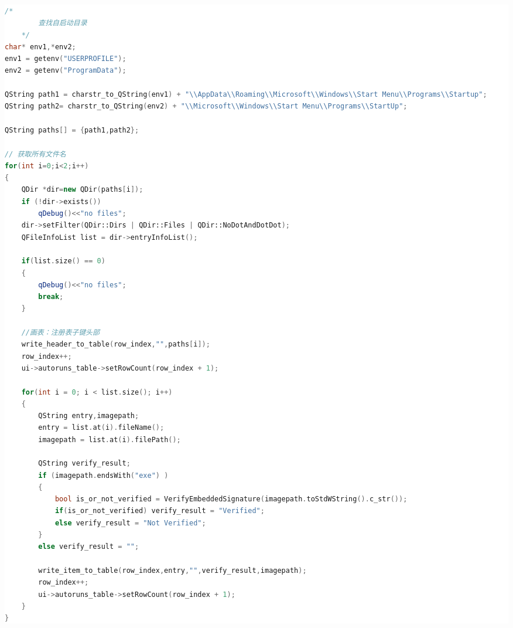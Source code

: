 ```c++
/*
        查找自启动目录
    */
char* env1,*env2;
env1 = getenv("USERPROFILE");
env2 = getenv("ProgramData");

QString path1 = charstr_to_QString(env1) + "\\AppData\\Roaming\\Microsoft\\Windows\\Start Menu\\Programs\\Startup";
QString path2= charstr_to_QString(env2) + "\\Microsoft\\Windows\\Start Menu\\Programs\\StartUp";

QString paths[] = {path1,path2};

// 获取所有文件名
for(int i=0;i<2;i++)
{
    QDir *dir=new QDir(paths[i]);
    if (!dir->exists())
        qDebug()<<"no files";
    dir->setFilter(QDir::Dirs | QDir::Files | QDir::NoDotAndDotDot);
    QFileInfoList list = dir->entryInfoList();

    if(list.size() == 0)
    {
        qDebug()<<"no files";
        break;
    }

    //画表：注册表子键头部
    write_header_to_table(row_index,"",paths[i]);
    row_index++;
    ui->autoruns_table->setRowCount(row_index + 1);

    for(int i = 0; i < list.size(); i++) 
    {
        QString entry,imagepath;
        entry = list.at(i).fileName();
        imagepath = list.at(i).filePath();

        QString verify_result;
        if (imagepath.endsWith("exe") )
        {
            bool is_or_not_verified = VerifyEmbeddedSignature(imagepath.toStdWString().c_str());
            if(is_or_not_verified) verify_result = "Verified";
            else verify_result = "Not Verified";
        }
        else verify_result = "";

        write_item_to_table(row_index,entry,"",verify_result,imagepath);
        row_index++;
        ui->autoruns_table->setRowCount(row_index + 1);
    }
}
```
